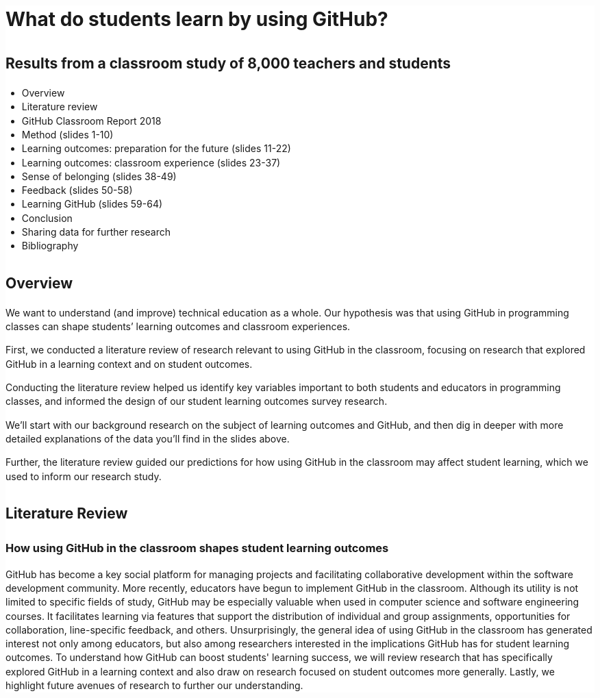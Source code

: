 # What do students learn by using GitHub? 
## Results from a classroom study of 8,000 teachers and students

* Overview
* Literature review
* GitHub Classroom Report 2018
* Method (slides 1-10)
* Learning outcomes: preparation for the future (slides 11-22)
* Learning outcomes: classroom experience (slides 23-37)
* Sense of belonging (slides 38-49)
* Feedback (slides 50-58)
* Learning GitHub (slides 59-64)
* Conclusion
* Sharing data for further research
* Bibliography

## Overview

We want to understand (and improve) technical education as a whole. Our hypothesis was that using GitHub in programming classes can shape students’ learning outcomes and classroom experiences. 

First, we conducted a literature review of research relevant to using GitHub in the classroom, focusing on research that explored GitHub in a learning context and on student outcomes. 

Conducting the literature review helped us identify key variables important to both students and educators in programming classes, and informed the design of our student learning outcomes survey research. 

We’ll start with our background research on the subject of learning outcomes and GitHub, and then dig in deeper with more detailed explanations of the data you’ll find in the slides above. 

Further, the literature review guided our predictions for how using GitHub in the classroom may affect student learning, which we used to inform our research study. 

## Literature Review

### How using GitHub in the classroom shapes student learning outcomes

GitHub has become a key social platform for managing projects and facilitating collaborative development within the software development community. More recently, educators have begun to implement GitHub in the classroom. Although its utility is not limited to specific fields of study, GitHub may be especially valuable when used in computer science and software engineering courses. It facilitates learning via features that support the distribution of individual and group assignments, opportunities for collaboration, line-specific feedback, and others. Unsurprisingly, the general idea of using GitHub in the classroom has generated interest not only among educators, but also among researchers interested in the implications GitHub has for student learning outcomes. To understand how GitHub can boost students' learning success, we will review research that has specifically explored GitHub in a learning context and also draw on research focused on student outcomes more generally. Lastly, we highlight future avenues of research to further our understanding.
